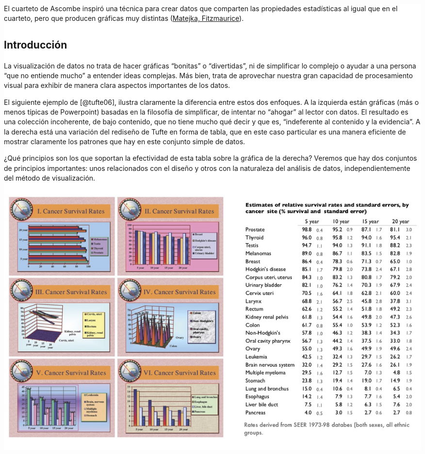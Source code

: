 El cuarteto de Ascombe inspiró una técnica para crear datos que comparten las 
propiedades estadísticas al igual que en el cuarteto, pero que producen gráficas 
muy distintas ([Matejka,
Fitzmaurice](https://www.autodeskresearch.com/publications/samestats)).

<div style="clear:both"></div>


## Introducción

La visualización de datos no trata de hacer gráficas “bonitas” o “divertidas”,
ni de simplificar lo complejo o ayudar a una persona “que no entiende mucho” a
entender ideas complejas. Más bien, trata de aprovechar nuestra gran capacidad
de procesamiento visual para exhibir de manera clara aspectos importantes de los
datos.

El siguiente ejemplo de [@tufte06], ilustra claramente la diferencia entre estos
dos enfoques. A la izquierda están gráficas (más o menos típicas de Powerpoint)
basadas en la filosofía de simplificar, de intentar no “ahogar” al lector con
datos. El resultado es una colección incoherente, de bajo contenido, que no
tiene mucho qué decir y que es, “indeferente al contenido y la evidencia”.
A la derecha está una variación del rediseño de Tufte en forma de tabla, que en
este caso particular es una manera eficiente de mostrar claramente los patrones
que hay en este conjunto simple de datos.

¿Qué principios son los que soportan la efectividad de esta tabla sobre la
gráfica de la derecha? Veremos que hay dos conjuntos de principios importantes:
unos relacionados con el diseño y otros con la naturaleza del análisis de datos,
independientemente del método de visualización.

![](imagenes/tufte_cancer.jpg)
